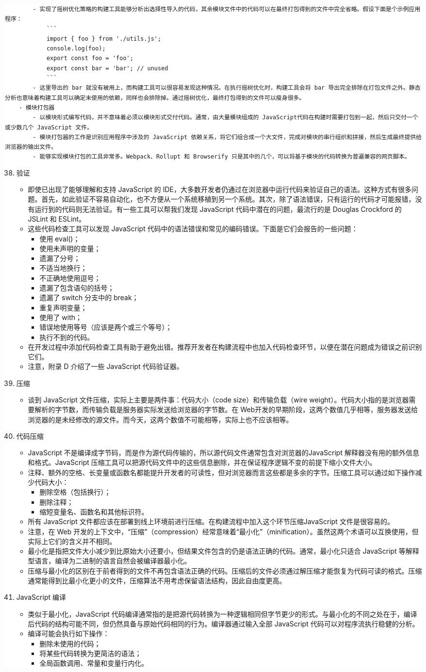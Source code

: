             - 实现了摇树优化策略的构建工具能够分析出选择性导入的代码，其余模块文件中的代码可以在最终打包得到的文件中完全省略。假设下面是个示例应用程序：
                ```
                import { foo } from './utils.js'; 
                console.log(foo); 
                export const foo = 'foo'; 
                export const bar = 'bar'; // unused
                ```
            - 这里导出的 bar 就没有被用上，而构建工具可以很容易发现这种情况。在执行摇树优化时，构建工具会将 bar 导出完全排除在打包文件之外。静态分析也意味着构建工具可以确定未使用的依赖，同样也会排除掉。通过摇树优化，最终打包得到的文件可以瘦身很多。
        - 模块打包器
            - 以模块形式编写代码，并不意味着必须以模块形式交付代码。通常，由大量模块组成的 JavaScript代码在构建时需要打包到一起，然后只交付一个或少数几个 JavaScript 文件。
            - 模块打包器的工作是识别应用程序中涉及的 JavaScript 依赖关系，将它们组合成一个大文件，完成对模块的串行组织和拼接，然后生成最终提供给浏览器的输出文件。
            - 能够实现模块打包的工具非常多。Webpack、Rollupt 和 Browserify 只是其中的几个，可以将基于模块的代码转换为普遍兼容的网页脚本。

38. 验证
    - 即使已出现了能够理解和支持 JavaScript 的 IDE，大多数开发者仍通过在浏览器中运行代码来验证自己的语法。这种方式有很多问题。首先，如此验证不容易自动化，也不方便从一个系统移植到另一个系统。其次，除了语法错误，只有运行的代码才可能报错，没有运行到的代码则无法验证。有一些工具可以帮我们发现 JavaScript 代码中潜在的问题，最流行的是 Douglas Crockford 的 JSLint 和 ESLint。
    - 这些代码检查工具可以发现 JavaScript 代码中的语法错误和常见的编码错误。下面是它们会报告的一些问题：
        - 使用 eval()；
        - 使用未声明的变量；
        - 遗漏了分号；
        - 不适当地换行；
        - 不正确地使用逗号；
        - 遗漏了包含语句的括号；
        - 遗漏了 switch 分支中的 break；
        - 重复声明变量；
        - 使用了 with；
        - 错误地使用等号（应该是两个或三个等号）；
        - 执行不到的代码。
    - 在开发过程中添加代码检查工具有助于避免出错。推荐开发者在构建流程中也加入代码检查环节，以便在潜在问题成为错误之前识别它们。
    - 注意，附录 D 介绍了一些 JavaScript 代码验证器。

39. 压缩
    - 谈到 JavaScript 文件压缩，实际上主要是两件事：代码大小（code size）和传输负载（wire weight）。代码大小指的是浏览器需要解析的字节数，而传输负载是服务器实际发送给浏览器的字节数。在 Web开发的早期阶段，这两个数值几乎相等，服务器发送给浏览器的是未经修改的源文件。而今天，这两个数值不可能相等，实际上也不应该相等。

40. 代码压缩
    - JavaScript 不是编译成字节码，而是作为源代码传输的，所以源代码文件通常包含对浏览器的JavaScript 解释器没有用的额外信息和格式。JavaScript 压缩工具可以把源代码文件中的这些信息删除，并在保证程序逻辑不变的前提下缩小文件大小。
    - 注释、额外的空格、长变量或函数名都能提升开发者的可读性，但对浏览器而言这些都是多余的字节。压缩工具可以通过如下操作减少代码大小：
        - 删除空格（包括换行）；
        - 删除注释；
        - 缩短变量名、函数名和其他标识符。
    - 所有 JavaScript 文件都应该在部署到线上环境前进行压缩。在构建流程中加入这个环节压缩JavaScript 文件是很容易的。
    - 注意，在 Web 开发的上下文中，“压缩”（compression）经常意味着“最小化”（minification）。虽然这两个术语可以互换使用，但实际上它们的含义并不相同。
    - 最小化是指把文件大小减少到比原始大小还要小，但结果文件包含的仍是语法正确的代码。通常，最小化只适合 JavaScript 等解释型语言，编译为二进制的语言自然会被编译器最小化。
    - 压缩与最小化的区别在于前者得到的文件不再包含语法正确的代码。压缩后的文件必须通过解压缩才能恢复为代码可读的格式。压缩通常能得到比最小化更小的文件，压缩算法不用考虑保留语法结构，因此自由度更高。

41. JavaScript 编译
    - 类似于最小化，JavaScript 代码编译通常指的是把源代码转换为一种逻辑相同但字节更少的形式。与最小化的不同之处在于，编译后代码的结构可能不同，但仍然具备与原始代码相同的行为。编译器通过输入全部 JavaScript 代码可以对程序流执行稳健的分析。
    - 编译可能会执行如下操作：
        - 删除未使用的代码；
        - 将某些代码转换为更简洁的语法；
        - 全局函数调用、常量和变量行内化。
